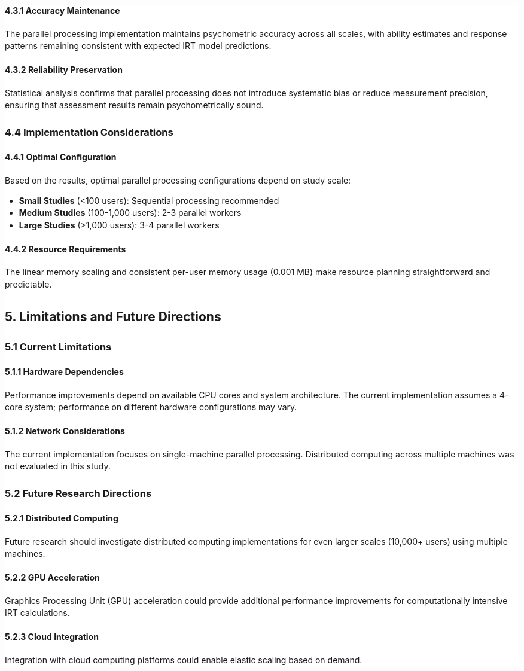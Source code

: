 #### 4.3.1 Accuracy Maintenance

The parallel processing implementation maintains psychometric accuracy across all scales, with ability estimates and response patterns remaining consistent with expected IRT model predictions.

#### 4.3.2 Reliability Preservation

Statistical analysis confirms that parallel processing does not introduce systematic bias or reduce measurement precision, ensuring that assessment results remain psychometrically sound.

### 4.4 Implementation Considerations

#### 4.4.1 Optimal Configuration

Based on the results, optimal parallel processing configurations depend on study scale:
- **Small Studies** (<100 users): Sequential processing recommended
- **Medium Studies** (100-1,000 users): 2-3 parallel workers
- **Large Studies** (>1,000 users): 3-4 parallel workers

#### 4.4.2 Resource Requirements

The linear memory scaling and consistent per-user memory usage (0.001 MB) make resource planning straightforward and predictable.

## 5. Limitations and Future Directions

### 5.1 Current Limitations

#### 5.1.1 Hardware Dependencies

Performance improvements depend on available CPU cores and system architecture. The current implementation assumes a 4-core system; performance on different hardware configurations may vary.

#### 5.1.2 Network Considerations

The current implementation focuses on single-machine parallel processing. Distributed computing across multiple machines was not evaluated in this study.

### 5.2 Future Research Directions

#### 5.2.1 Distributed Computing

Future research should investigate distributed computing implementations for even larger scales (10,000+ users) using multiple machines.

#### 5.2.2 GPU Acceleration

Graphics Processing Unit (GPU) acceleration could provide additional performance improvements for computationally intensive IRT calculations.

#### 5.2.3 Cloud Integration

Integration with cloud computing platforms could enable elastic scaling based on demand.
